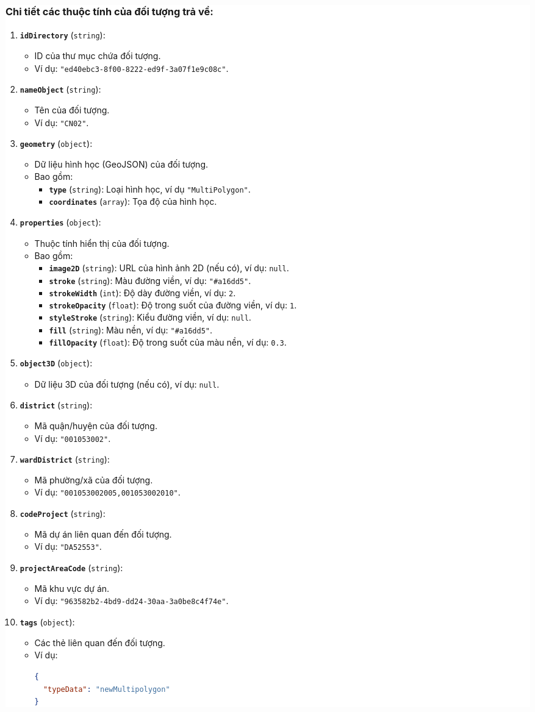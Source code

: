 ### Chi tiết các thuộc tính của đối tượng trả về:

1. **`idDirectory`** (`string`):
   - ID của thư mục chứa đối tượng.
   - Ví dụ: `"ed40ebc3-8f00-8222-ed9f-3a07f1e9c08c"`.

2. **`nameObject`** (`string`):
   - Tên của đối tượng.
   - Ví dụ: `"CN02"`.

3. **`geometry`** (`object`):
   - Dữ liệu hình học (GeoJSON) của đối tượng.
   - Bao gồm:
     - **`type`** (`string`): Loại hình học, ví dụ `"MultiPolygon"`.
     - **`coordinates`** (`array`): Tọa độ của hình học.

4. **`properties`** (`object`):
   - Thuộc tính hiển thị của đối tượng.
   - Bao gồm:
     - **`image2D`** (`string`): URL của hình ảnh 2D (nếu có), ví dụ: `null`.
     - **`stroke`** (`string`): Màu đường viền, ví dụ: `"#a16dd5"`.
     - **`strokeWidth`** (`int`): Độ dày đường viền, ví dụ: `2`.
     - **`strokeOpacity`** (`float`): Độ trong suốt của đường viền, ví dụ: `1`.
     - **`styleStroke`** (`string`): Kiểu đường viền, ví dụ: `null`.
     - **`fill`** (`string`): Màu nền, ví dụ: `"#a16dd5"`.
     - **`fillOpacity`** (`float`): Độ trong suốt của màu nền, ví dụ: `0.3`.

5. **`object3D`** (`object`):
   - Dữ liệu 3D của đối tượng (nếu có), ví dụ: `null`.

6. **`district`** (`string`):
   - Mã quận/huyện của đối tượng.
   - Ví dụ: `"001053002"`.

7. **`wardDistrict`** (`string`):
   - Mã phường/xã của đối tượng.
   - Ví dụ: `"001053002005,001053002010"`.

8. **`codeProject`** (`string`):
   - Mã dự án liên quan đến đối tượng.
   - Ví dụ: `"DA52553"`.

9. **`projectAreaCode`** (`string`):
   - Mã khu vực dự án.
   - Ví dụ: `"963582b2-4bd9-dd24-30aa-3a0be8c4f74e"`.

10. **`tags`** (`object`):
    - Các thẻ liên quan đến đối tượng.
    - Ví dụ:
      ```json
      {
        "typeData": "newMultipolygon"
      }
      ```
